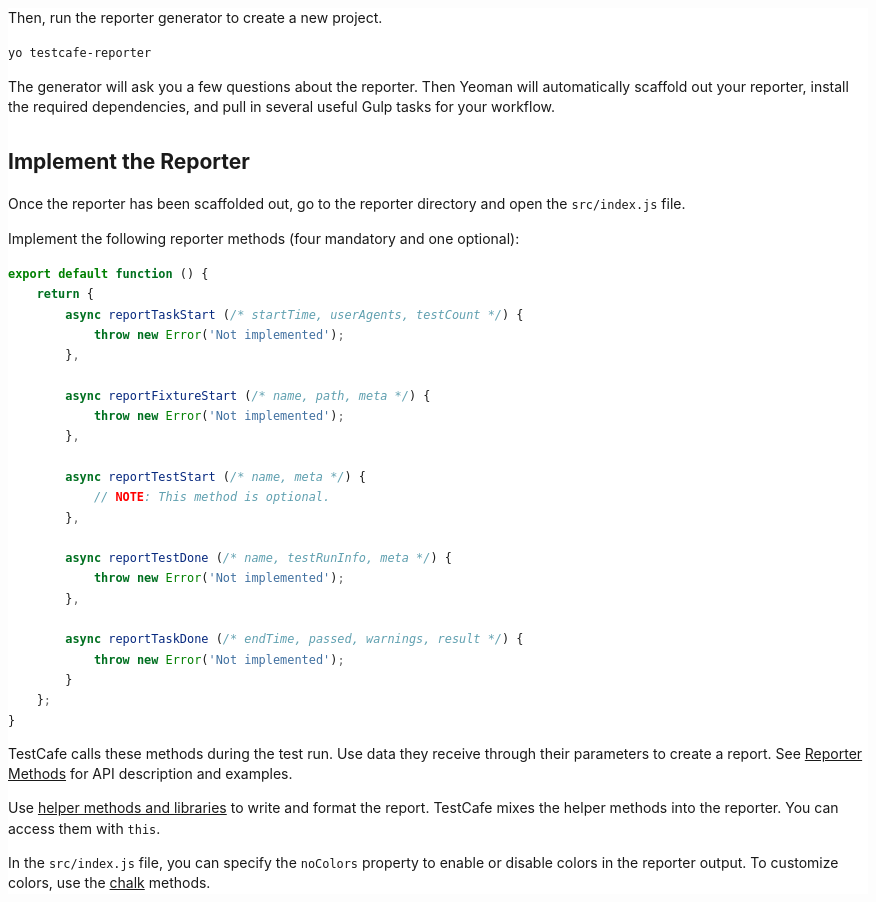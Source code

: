 Then, run the reporter generator to create a new project.

```bash
yo testcafe-reporter
```

The generator will ask you a few questions about the reporter.
Then Yeoman will automatically scaffold out your reporter, install the required dependencies, and pull in several useful Gulp tasks for your workflow.

## Implement the Reporter

Once the reporter has been scaffolded out, go to the reporter directory and open the `src/index.js` file.

Implement the following reporter methods (four mandatory and one optional):

```js
export default function () {
    return {
        async reportTaskStart (/* startTime, userAgents, testCount */) {
            throw new Error('Not implemented');
        },

        async reportFixtureStart (/* name, path, meta */) {
            throw new Error('Not implemented');
        },

        async reportTestStart (/* name, meta */) {
            // NOTE: This method is optional.
        },

        async reportTestDone (/* name, testRunInfo, meta */) {
            throw new Error('Not implemented');
        },

        async reportTaskDone (/* endTime, passed, warnings, result */) {
            throw new Error('Not implemented');
        }
    };
}
```

TestCafe calls these methods during the test run. Use data they receive through their parameters to create a report.
See [Reporter Methods](../../reference/plugin-api/reporter.md) for API description and examples.

Use [helper methods and libraries](../../reference/plugin-api/reporter.md#helper-methods) to write and format the report.
TestCafe mixes the helper methods into the reporter. You can access them with `this`.

In the `src/index.js` file, you can specify the `noColors` property to enable or disable colors in the reporter output.
To customize colors, use the [chalk](../../reference/plugin-api/reporter.md#chalk) methods.
